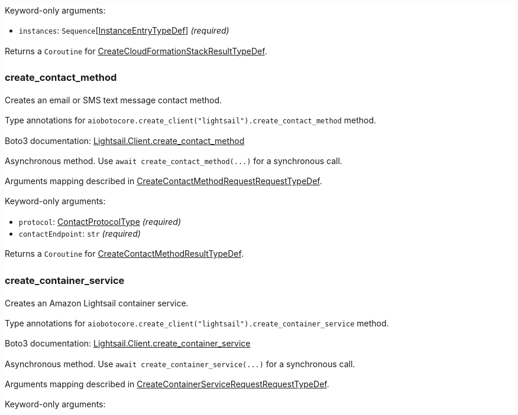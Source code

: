 Keyword-only arguments:

- `instances`:
  `Sequence`\[[InstanceEntryTypeDef](./type_defs.md#instanceentrytypedef)\]
  *(required)*

Returns a `Coroutine` for
[CreateCloudFormationStackResultTypeDef](./type_defs.md#createcloudformationstackresulttypedef).

<a id="create_contact_method"></a>

### create_contact_method

Creates an email or SMS text message contact method.

Type annotations for
`aiobotocore.create_client("lightsail").create_contact_method` method.

Boto3 documentation:
[Lightsail.Client.create_contact_method](https://boto3.amazonaws.com/v1/documentation/api/latest/reference/services/lightsail.html#Lightsail.Client.create_contact_method)

Asynchronous method. Use `await create_contact_method(...)` for a synchronous
call.

Arguments mapping described in
[CreateContactMethodRequestRequestTypeDef](./type_defs.md#createcontactmethodrequestrequesttypedef).

Keyword-only arguments:

- `protocol`: [ContactProtocolType](./literals.md#contactprotocoltype)
  *(required)*
- `contactEndpoint`: `str` *(required)*

Returns a `Coroutine` for
[CreateContactMethodResultTypeDef](./type_defs.md#createcontactmethodresulttypedef).

<a id="create_container_service"></a>

### create_container_service

Creates an Amazon Lightsail container service.

Type annotations for
`aiobotocore.create_client("lightsail").create_container_service` method.

Boto3 documentation:
[Lightsail.Client.create_container_service](https://boto3.amazonaws.com/v1/documentation/api/latest/reference/services/lightsail.html#Lightsail.Client.create_container_service)

Asynchronous method. Use `await create_container_service(...)` for a
synchronous call.

Arguments mapping described in
[CreateContainerServiceRequestRequestTypeDef](./type_defs.md#createcontainerservicerequestrequesttypedef).

Keyword-only arguments:
